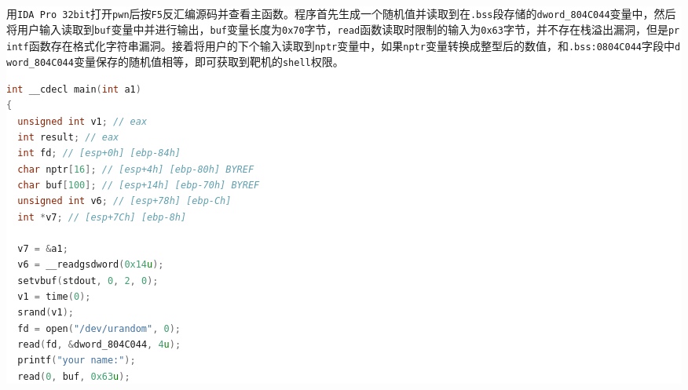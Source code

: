 用`IDA Pro 32bit`打开`pwn`后按`F5`反汇编源码并查看主函数。程序首先生成一个随机值并读取到在`.bss`段存储的`dword_804C044`变量中，然后将用户输入读取到`buf`变量中并进行输出，`buf`变量长度为`0x70`字节，`read`函数读取时限制的输入为`0x63`字节，并不存在栈溢出漏洞，但是`printf`函数存在格式化字符串漏洞。接着将用户的下个输入读取到`nptr`变量中，如果`nptr`变量转换成整型后的数值，和`.bss:0804C044`字段中`dword_804C044`变量保存的随机值相等，即可获取到靶机的`shell`权限。

```c
int __cdecl main(int a1)
{
  unsigned int v1; // eax
  int result; // eax
  int fd; // [esp+0h] [ebp-84h]
  char nptr[16]; // [esp+4h] [ebp-80h] BYREF
  char buf[100]; // [esp+14h] [ebp-70h] BYREF
  unsigned int v6; // [esp+78h] [ebp-Ch]
  int *v7; // [esp+7Ch] [ebp-8h]

  v7 = &a1;
  v6 = __readgsdword(0x14u);
  setvbuf(stdout, 0, 2, 0);
  v1 = time(0);
  srand(v1);
  fd = open("/dev/urandom", 0);
  read(fd, &dword_804C044, 4u);
  printf("your name:");
  read(0, buf, 0x63u);
